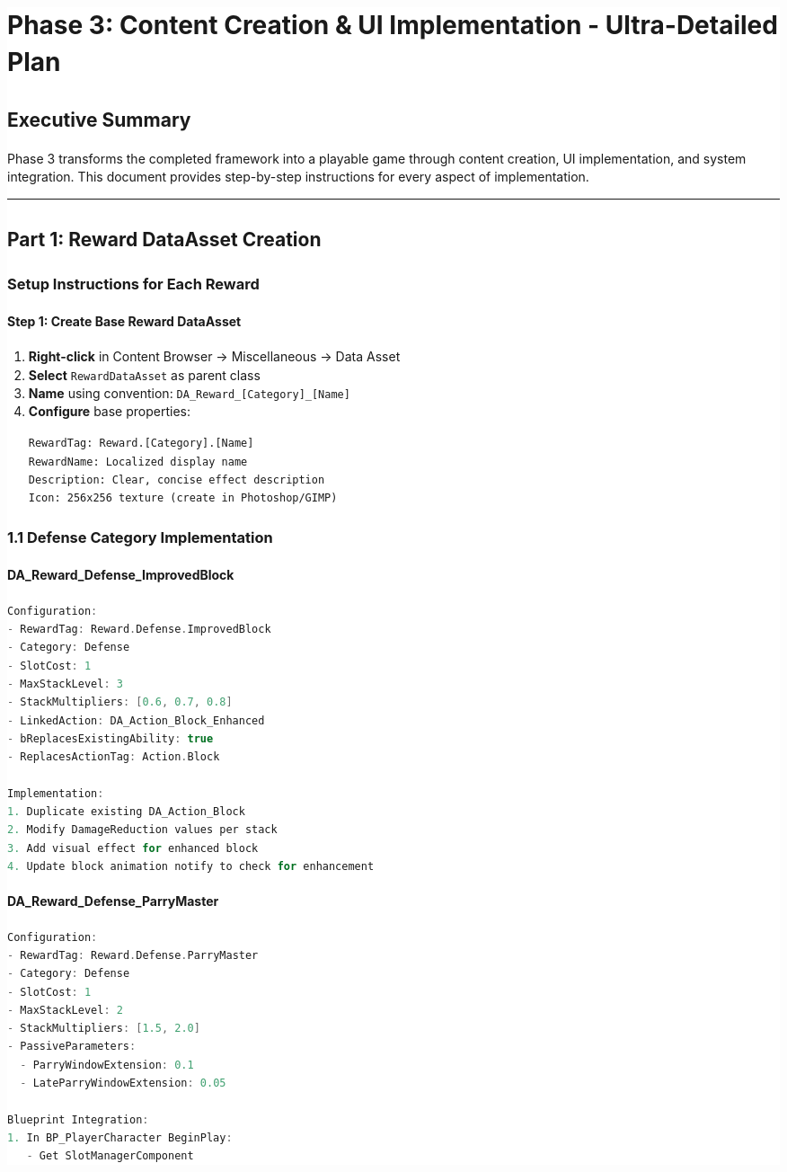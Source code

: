 # Phase 3: Content Creation & UI Implementation - Ultra-Detailed Plan

## Executive Summary
Phase 3 transforms the completed framework into a playable game through content creation, UI implementation, and system integration. This document provides step-by-step instructions for every aspect of implementation.

---

## Part 1: Reward DataAsset Creation

### Setup Instructions for Each Reward

#### Step 1: Create Base Reward DataAsset
1. **Right-click** in Content Browser → Miscellaneous → Data Asset
2. **Select** `RewardDataAsset` as parent class
3. **Name** using convention: `DA_Reward_[Category]_[Name]`
4. **Configure** base properties:
   ```
   RewardTag: Reward.[Category].[Name]
   RewardName: Localized display name
   Description: Clear, concise effect description
   Icon: 256x256 texture (create in Photoshop/GIMP)
   ```

### 1.1 Defense Category Implementation

#### DA_Reward_Defense_ImprovedBlock
```cpp
Configuration:
- RewardTag: Reward.Defense.ImprovedBlock
- Category: Defense
- SlotCost: 1
- MaxStackLevel: 3
- StackMultipliers: [0.6, 0.7, 0.8]
- LinkedAction: DA_Action_Block_Enhanced
- bReplacesExistingAbility: true
- ReplacesActionTag: Action.Block

Implementation:
1. Duplicate existing DA_Action_Block
2. Modify DamageReduction values per stack
3. Add visual effect for enhanced block
4. Update block animation notify to check for enhancement
```

#### DA_Reward_Defense_ParryMaster
```cpp
Configuration:
- RewardTag: Reward.Defense.ParryMaster
- Category: Defense
- SlotCost: 1
- MaxStackLevel: 2
- StackMultipliers: [1.5, 2.0]
- PassiveParameters:
  - ParryWindowExtension: 0.1
  - LateParryWindowExtension: 0.05

Blueprint Integration:
1. In BP_PlayerCharacter BeginPlay:
   - Get SlotManagerComponent
```
